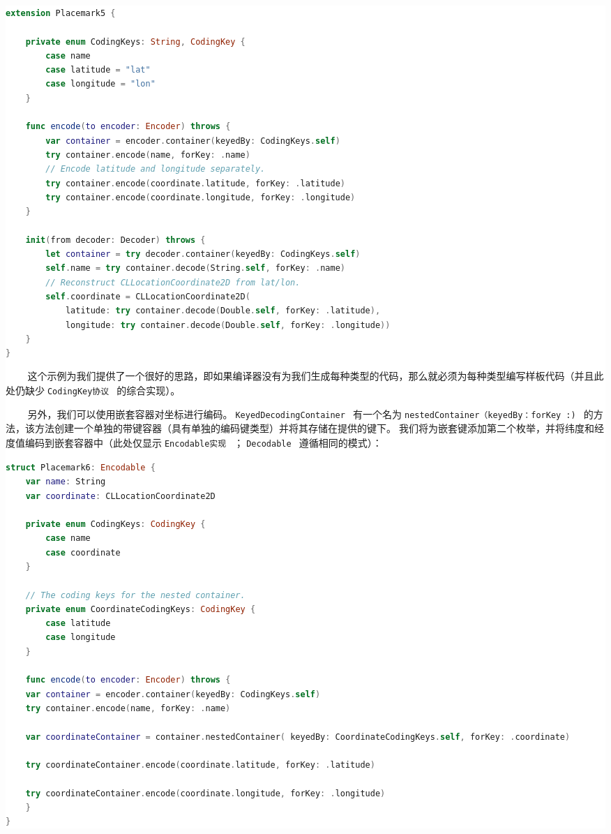 ``` Swift
extension Placemark5 {

    private enum CodingKeys: String, CodingKey {
        case name
        case latitude = "lat" 
        case longitude = "lon"
    }

    func encode(to encoder: Encoder) throws {
        var container = encoder.container(keyedBy: CodingKeys.self) 
        try container.encode(name, forKey: .name)
        // Encode latitude and longitude separately.
        try container.encode(coordinate.latitude, forKey: .latitude) 
        try container.encode(coordinate.longitude, forKey: .longitude)
    }

    init(from decoder: Decoder) throws {
        let container = try decoder.container(keyedBy: CodingKeys.self) 
        self.name = try container.decode(String.self, forKey: .name)
        // Reconstruct CLLocationCoordinate2D from lat/lon. 
        self.coordinate = CLLocationCoordinate2D(
            latitude: try container.decode(Double.self, forKey: .latitude),
            longitude: try container.decode(Double.self, forKey: .longitude))
    } 
}
```

&nbsp;&nbsp;&nbsp;&nbsp;&nbsp;&nbsp;&nbsp;&nbsp;这个示例为我们提供了一个很好的思路，即如果编译器没有为我们生成每种类型的代码，那么就必须为每种类型编写样板代码（并且此处仍缺少  ` CodingKey协议  ` 的综合实现）。

&nbsp;&nbsp;&nbsp;&nbsp;&nbsp;&nbsp;&nbsp;&nbsp;另外，我们可以使用嵌套容器对坐标进行编码。   ` KeyedDecodingContainer  ` 有一个名为  ` nestedContainer（keyedBy：forKey :)  ` 的方法，该方法创建一个单独的带键容器（具有单独的编码键类型）并将其存储在提供的键下。 我们将为嵌套键添加第二个枚举，并将纬度和经度值编码到嵌套容器中（此处仅显示  ` Encodable实现  ` ；   ` Decodable  ` 遵循相同的模式）：

``` Swift
struct Placemark6: Encodable {
    var name: String
    var coordinate: CLLocationCoordinate2D

    private enum CodingKeys: CodingKey { 
        case name
        case coordinate
    }

    // The coding keys for the nested container.
    private enum CoordinateCodingKeys: CodingKey { 
        case latitude
        case longitude
    }

    func encode(to encoder: Encoder) throws {
    var container = encoder.container(keyedBy: CodingKeys.self) 
    try container.encode(name, forKey: .name)

    var coordinateContainer = container.nestedContainer( keyedBy: CoordinateCodingKeys.self, forKey: .coordinate)

    try coordinateContainer.encode(coordinate.latitude, forKey: .latitude)
    
    try coordinateContainer.encode(coordinate.longitude, forKey: .longitude)
    } 
}
```
